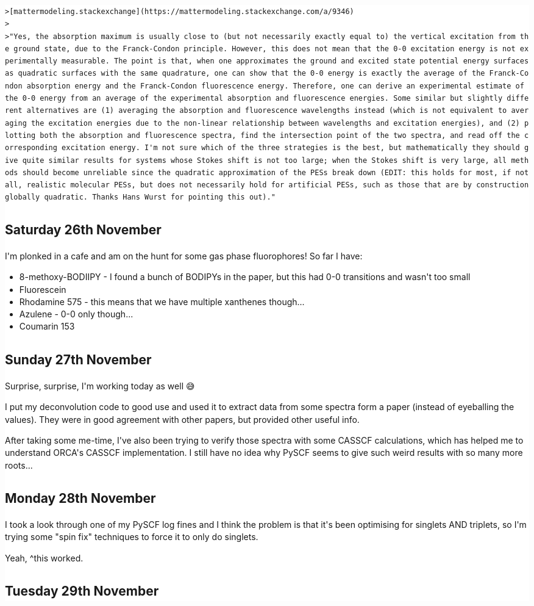 	>[mattermodeling.stackexchange](https://mattermodeling.stackexchange.com/a/9346)
	>
	>"Yes, the absorption maximum is usually close to (but not necessarily exactly equal to) the vertical excitation from the ground state, due to the Franck-Condon principle. However, this does not mean that the 0-0 excitation energy is not experimentally measurable. The point is that, when one approximates the ground and excited state potential energy surfaces as quadratic surfaces with the same quadrature, one can show that the 0-0 energy is exactly the average of the Franck-Condon absorption energy and the Franck-Condon fluorescence energy. Therefore, one can derive an experimental estimate of the 0-0 energy from an average of the experimental absorption and fluorescence energies. Some similar but slightly different alternatives are (1) averaging the absorption and fluorescence wavelengths instead (which is not equivalent to averaging the excitation energies due to the non-linear relationship between wavelengths and excitation energies), and (2) plotting both the absorption and fluorescence spectra, find the intersection point of the two spectra, and read off the corresponding excitation energy. I'm not sure which of the three strategies is the best, but mathematically they should give quite similar results for systems whose Stokes shift is not too large; when the Stokes shift is very large, all methods should become unreliable since the quadratic approximation of the PESs break down (EDIT: this holds for most, if not all, realistic molecular PESs, but does not necessarily hold for artificial PESs, such as those that are by construction globally quadratic. Thanks Hans Wurst for pointing this out)."



## Saturday 26th November

I'm plonked in a cafe and am on the hunt for some gas phase fluorophores! So far I have:

* 8-methoxy-BODIIPY - I found a bunch of BODIPYs in the paper, but this had 0-0 transitions and wasn't too small
* Fluorescein
* Rhodamine 575 - this means that we have multiple xanthenes though...
* Azulene - 0-0 only though...
* Coumarin 153

## Sunday 27th November

Surprise, surprise, I'm working today as well :sweat_smile:

I put my deconvolution code to good use and used it to extract data from some spectra form a paper (instead of eyeballing the values). They were in good agreement with other papers, but provided other useful info.

After taking some me-time, I've also been trying to verify those spectra with some CASSCF calculations, which has helped me to understand ORCA's CASSCF implementation. I still have no idea why PySCF seems to give such weird results with so many more roots...

## Monday 28th November

I took a look through one of my PySCF log fines and I think the problem is that it's been optimising for singlets AND triplets, so I'm trying some "spin fix" techniques to force it to only do singlets.

Yeah, ^this worked.

## Tuesday 29th November
